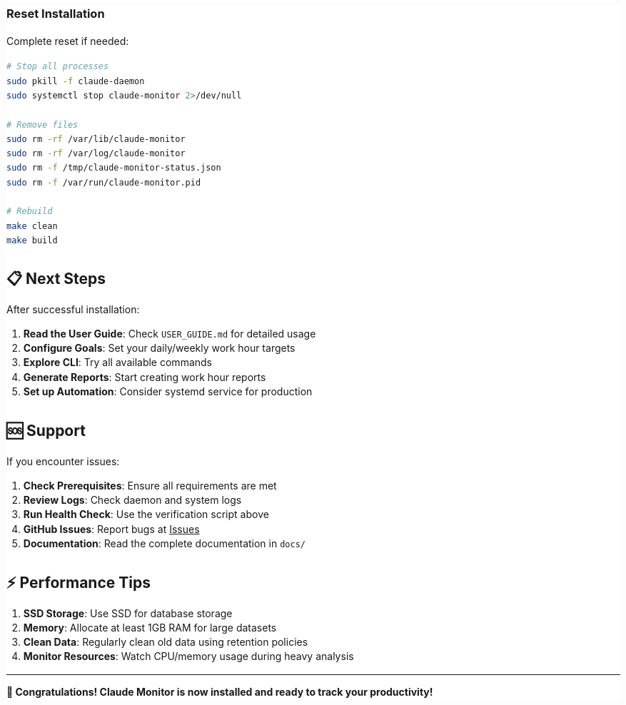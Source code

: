 ### Reset Installation

Complete reset if needed:

```bash
# Stop all processes
sudo pkill -f claude-daemon
sudo systemctl stop claude-monitor 2>/dev/null

# Remove files
sudo rm -rf /var/lib/claude-monitor
sudo rm -rf /var/log/claude-monitor
sudo rm -f /tmp/claude-monitor-status.json
sudo rm -f /var/run/claude-monitor.pid

# Rebuild
make clean
make build
```

## 📋 Next Steps

After successful installation:

1. **Read the User Guide**: Check `USER_GUIDE.md` for detailed usage
2. **Configure Goals**: Set your daily/weekly work hour targets
3. **Explore CLI**: Try all available commands
4. **Generate Reports**: Start creating work hour reports
5. **Set up Automation**: Consider systemd service for production

## 🆘 Support

If you encounter issues:

1. **Check Prerequisites**: Ensure all requirements are met
2. **Review Logs**: Check daemon and system logs
3. **Run Health Check**: Use the verification script above
4. **GitHub Issues**: Report bugs at [Issues](https://github.com/sascodiego/CC-Monitor/issues)
5. **Documentation**: Read the complete documentation in `docs/`

## ⚡ Performance Tips

1. **SSD Storage**: Use SSD for database storage
2. **Memory**: Allocate at least 1GB RAM for large datasets
3. **Clean Data**: Regularly clean old data using retention policies
4. **Monitor Resources**: Watch CPU/memory usage during heavy analysis

---

**🎉 Congratulations! Claude Monitor is now installed and ready to track your productivity!**